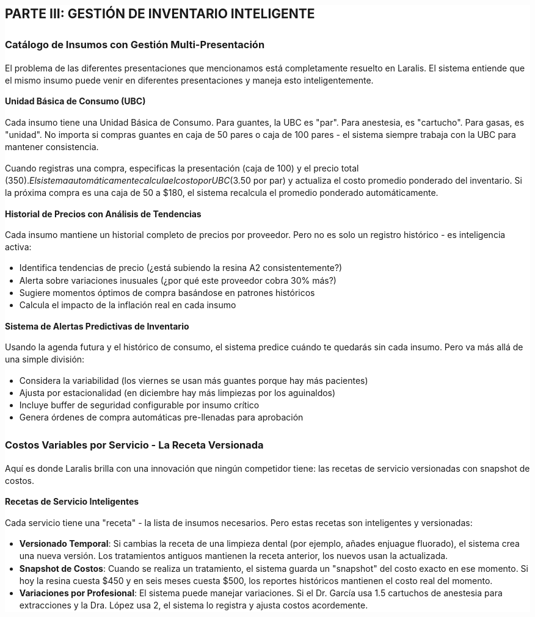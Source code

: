 ## PARTE III: GESTIÓN DE INVENTARIO INTELIGENTE

### Catálogo de Insumos con Gestión Multi-Presentación

El problema de las diferentes presentaciones que mencionamos está completamente resuelto en Laralis. El sistema entiende que el mismo insumo puede venir en diferentes presentaciones y maneja esto inteligentemente.

**Unidad Básica de Consumo (UBC)**

Cada insumo tiene una Unidad Básica de Consumo. Para guantes, la UBC es "par". Para anestesia, es "cartucho". Para gasas, es "unidad". No importa si compras guantes en caja de 50 pares o caja de 100 pares - el sistema siempre trabaja con la UBC para mantener consistencia.

Cuando registras una compra, especificas la presentación (caja de 100) y el precio total ($350). El sistema automáticamente calcula el costo por UBC ($3.50 por par) y actualiza el costo promedio ponderado del inventario. Si la próxima compra es una caja de 50 a $180, el sistema recalcula el promedio ponderado automáticamente.

**Historial de Precios con Análisis de Tendencias**

Cada insumo mantiene un historial completo de precios por proveedor. Pero no es solo un registro histórico - es inteligencia activa:

- Identifica tendencias de precio (¿está subiendo la resina A2 consistentemente?)
- Alerta sobre variaciones inusuales (¿por qué este proveedor cobra 30% más?)
- Sugiere momentos óptimos de compra basándose en patrones históricos
- Calcula el impacto de la inflación real en cada insumo

**Sistema de Alertas Predictivas de Inventario**

Usando la agenda futura y el histórico de consumo, el sistema predice cuándo te quedarás sin cada insumo. Pero va más allá de una simple división:

- Considera la variabilidad (los viernes se usan más guantes porque hay más pacientes)
- Ajusta por estacionalidad (en diciembre hay más limpiezas por los aguinaldos)
- Incluye buffer de seguridad configurable por insumo crítico
- Genera órdenes de compra automáticas pre-llenadas para aprobación

### Costos Variables por Servicio - La Receta Versionada

Aquí es donde Laralis brilla con una innovación que ningún competidor tiene: las recetas de servicio versionadas con snapshot de costos.

**Recetas de Servicio Inteligentes**

Cada servicio tiene una "receta" - la lista de insumos necesarios. Pero estas recetas son inteligentes y versionadas:

- **Versionado Temporal**: Si cambias la receta de una limpieza dental (por ejemplo, añades enjuague fluorado), el sistema crea una nueva versión. Los tratamientos antiguos mantienen la receta anterior, los nuevos usan la actualizada.
- **Snapshot de Costos**: Cuando se realiza un tratamiento, el sistema guarda un "snapshot" del costo exacto en ese momento. Si hoy la resina cuesta $450 y en seis meses cuesta $500, los reportes históricos mantienen el costo real del momento.
- **Variaciones por Profesional**: El sistema puede manejar variaciones. Si el Dr. García usa 1.5 cartuchos de anestesia para extracciones y la Dra. López usa 2, el sistema lo registra y ajusta costos acordemente.
